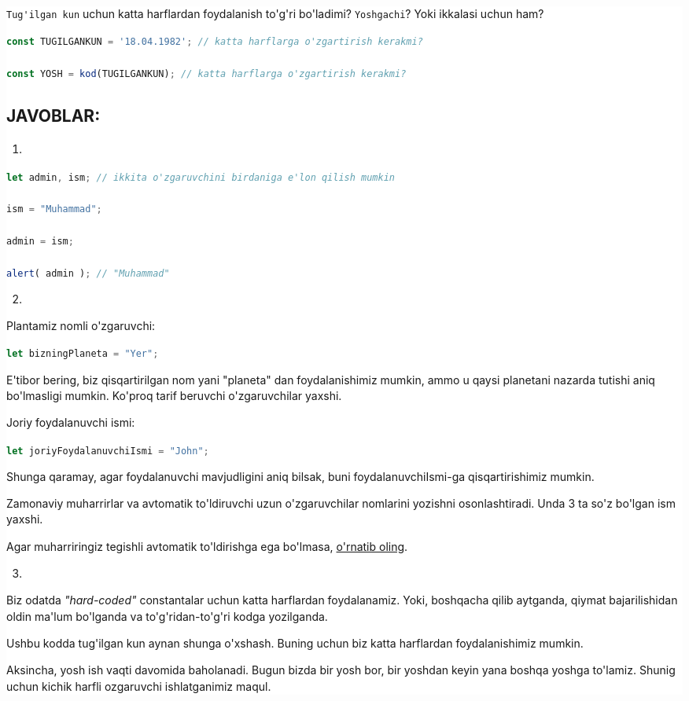 ```Tug'ilgan kun``` uchun katta harflardan foydalanish to'g'ri bo'ladimi? ```Yoshgachi```? Yoki ikkalasi uchun ham?
```javascript
const TUGILGANKUN = '18.04.1982'; // katta harflarga o'zgartirish kerakmi?

const YOSH = kod(TUGILGANKUN); // katta harflarga o'zgartirish kerakmi?
```

## JAVOBLAR:

1. 
```javascript
let admin, ism; // ikkita o'zgaruvchini birdaniga e'lon qilish mumkin

ism = "Muhammad";

admin = ism;

alert( admin ); // "Muhammad"
```
2. 
Plantamiz nomli o'zgaruvchi: 
```javascript
let bizningPlaneta = "Yer";
```
E'tibor bering, biz qisqartirilgan nom yani "planeta" dan foydalanishimiz mumkin, ammo u qaysi planetani nazarda tutishi aniq bo'lmasligi mumkin. Ko'proq tarif beruvchi o'zgaruvchilar yaxshi.

Joriy foydalanuvchi ismi:
```javascript
let joriyFoydalanuvchiIsmi = "John";
```
Shunga qaramay, agar foydalanuvchi mavjudligini aniq bilsak, buni foydalanuvchiIsmi-ga qisqartirishimiz mumkin.

Zamonaviy muharrirlar va avtomatik to'ldiruvchi uzun o'zgaruvchilar nomlarini yozishni osonlashtiradi. Unda 3 ta so'z bo'lgan ism yaxshi.

Agar muharriringiz tegishli avtomatik to'ldirishga ega bo'lmasa, [o'rnatib oling](https://javascript.info/code-editors).

3. 
Biz odatda *"hard-coded"* constantalar uchun katta harflardan foydalanamiz. Yoki, boshqacha qilib aytganda, qiymat bajarilishidan oldin ma'lum bo'lganda va to'g'ridan-to'g'ri kodga yozilganda.

Ushbu kodda tug'ilgan kun aynan shunga o'xshash. Buning uchun biz katta harflardan foydalanishimiz mumkin.

Aksincha, yosh ish vaqti davomida baholanadi. Bugun bizda bir yosh bor, bir yoshdan keyin yana boshqa yoshga to'lamiz. Shunig uchun kichik harfli ozgaruvchi ishlatganimiz maqul.